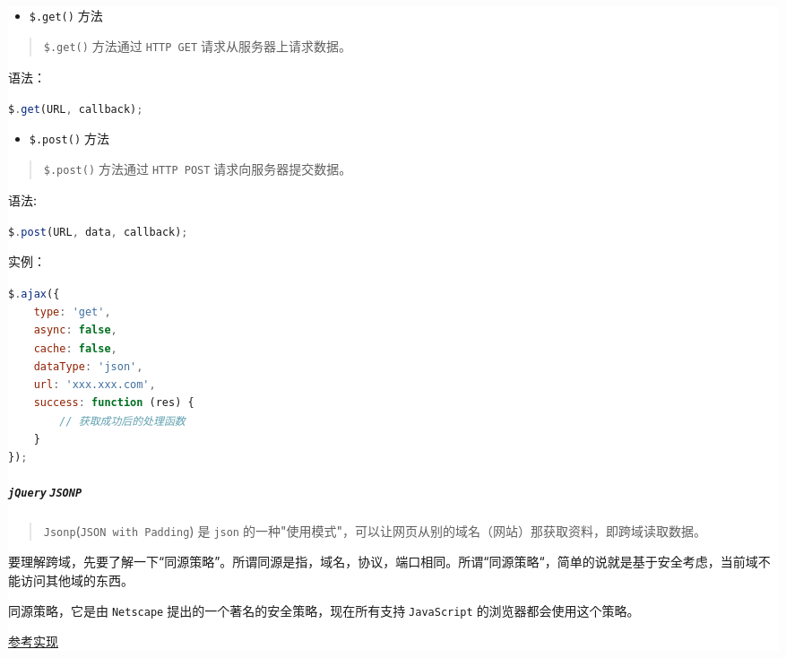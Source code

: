 - `$.get()` 方法

> `$.get()` 方法通过 `HTTP GET` 请求从服务器上请求数据。

语法：

```js
$.get(URL, callback);
```

- `$.post()` 方法

> `$.post()` 方法通过 `HTTP POST` 请求向服务器提交数据。

语法:

```js
$.post(URL, data, callback);
```

实例：

```js
$.ajax({
    type: 'get',
    async: false,
    cache: false,
    dataType: 'json',
    url: 'xxx.xxx.com',
    success: function (res) {
        // 获取成功后的处理函数
    }
});
```

##### `jQuery` `JSONP`

> `Jsonp`(`JSON with Padding`) 是 `json` 的一种"使用模式"，可以让网页从别的域名（网站）那获取资料，即跨域读取数据。

要理解跨域，先要了解一下“同源策略”。所谓同源是指，域名，协议，端口相同。所谓“同源策略“，简单的说就是基于安全考虑，当前域不能访问其他域的东西。

同源策略，它是由 `Netscape` 提出的一个著名的安全策略，现在所有支持 `JavaScript` 的浏览器都会使用这个策略。

[参考实现](https://blog.csdn.net/hansexploration/article/details/80314948)
